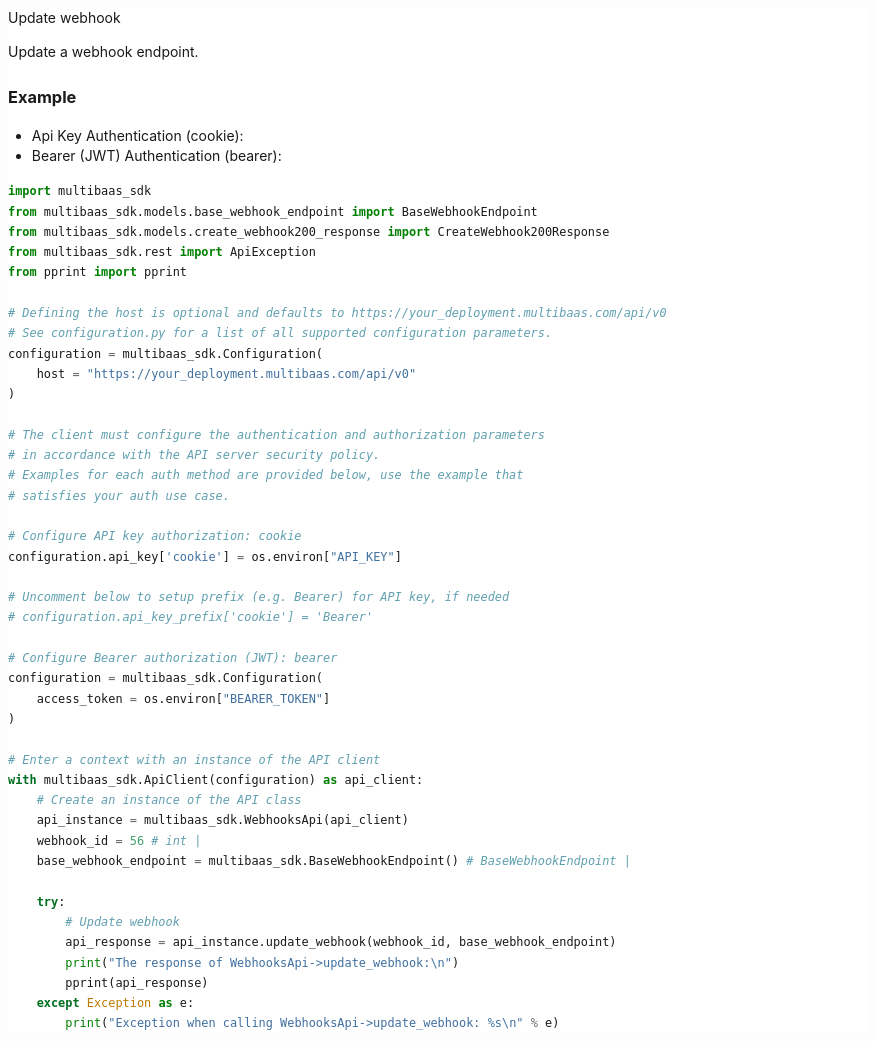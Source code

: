 Update webhook

Update a webhook endpoint.

### Example

* Api Key Authentication (cookie):
* Bearer (JWT) Authentication (bearer):

```python
import multibaas_sdk
from multibaas_sdk.models.base_webhook_endpoint import BaseWebhookEndpoint
from multibaas_sdk.models.create_webhook200_response import CreateWebhook200Response
from multibaas_sdk.rest import ApiException
from pprint import pprint

# Defining the host is optional and defaults to https://your_deployment.multibaas.com/api/v0
# See configuration.py for a list of all supported configuration parameters.
configuration = multibaas_sdk.Configuration(
    host = "https://your_deployment.multibaas.com/api/v0"
)

# The client must configure the authentication and authorization parameters
# in accordance with the API server security policy.
# Examples for each auth method are provided below, use the example that
# satisfies your auth use case.

# Configure API key authorization: cookie
configuration.api_key['cookie'] = os.environ["API_KEY"]

# Uncomment below to setup prefix (e.g. Bearer) for API key, if needed
# configuration.api_key_prefix['cookie'] = 'Bearer'

# Configure Bearer authorization (JWT): bearer
configuration = multibaas_sdk.Configuration(
    access_token = os.environ["BEARER_TOKEN"]
)

# Enter a context with an instance of the API client
with multibaas_sdk.ApiClient(configuration) as api_client:
    # Create an instance of the API class
    api_instance = multibaas_sdk.WebhooksApi(api_client)
    webhook_id = 56 # int | 
    base_webhook_endpoint = multibaas_sdk.BaseWebhookEndpoint() # BaseWebhookEndpoint | 

    try:
        # Update webhook
        api_response = api_instance.update_webhook(webhook_id, base_webhook_endpoint)
        print("The response of WebhooksApi->update_webhook:\n")
        pprint(api_response)
    except Exception as e:
        print("Exception when calling WebhooksApi->update_webhook: %s\n" % e)
```

